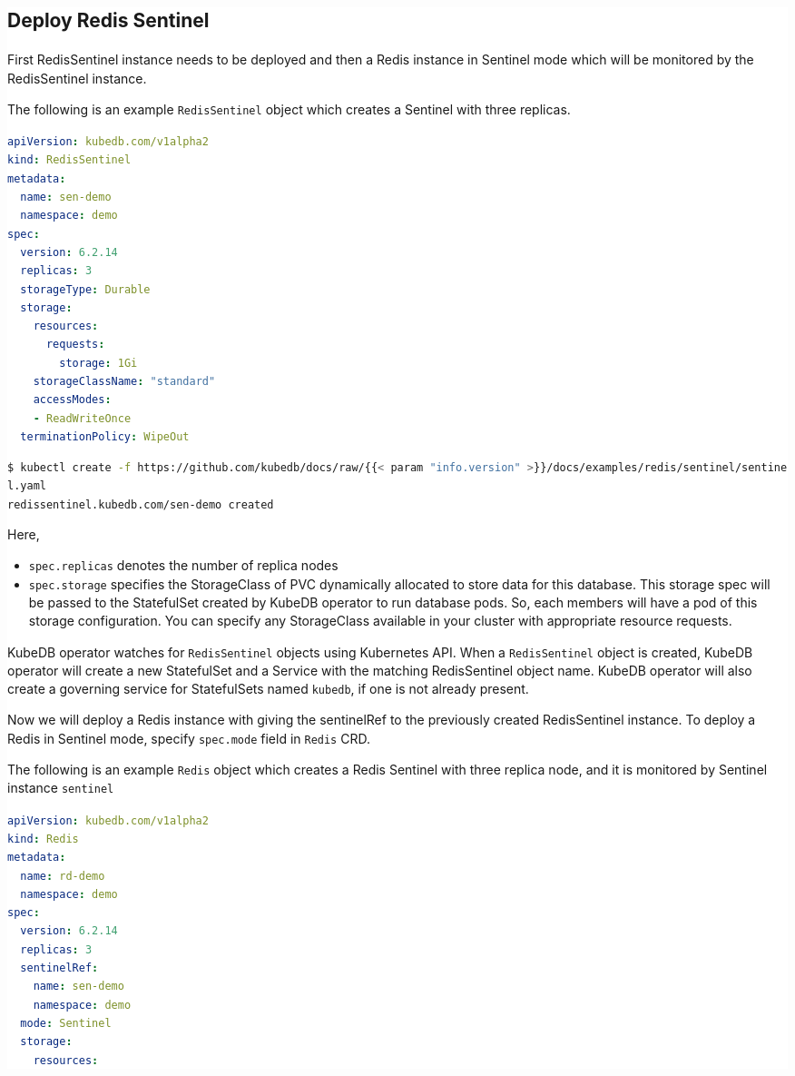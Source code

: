 ## Deploy Redis Sentinel

First RedisSentinel instance needs to be deployed and then a Redis instance in Sentinel mode which will be monitored by the RedisSentinel instance.

The following is an example `RedisSentinel` object which creates a Sentinel with three replicas.

```yaml
apiVersion: kubedb.com/v1alpha2
kind: RedisSentinel
metadata:
  name: sen-demo
  namespace: demo
spec:
  version: 6.2.14
  replicas: 3
  storageType: Durable
  storage:
    resources:
      requests:
        storage: 1Gi
    storageClassName: "standard"
    accessModes:
    - ReadWriteOnce
  terminationPolicy: WipeOut
```
```bash
$ kubectl create -f https://github.com/kubedb/docs/raw/{{< param "info.version" >}}/docs/examples/redis/sentinel/sentinel.yaml
redissentinel.kubedb.com/sen-demo created
```

Here,
- `spec.replicas` denotes the number of replica nodes
- `spec.storage` specifies the StorageClass of PVC dynamically allocated to store data for this database. This storage spec will be passed to the StatefulSet created by KubeDB operator to run database pods. So, each members will have a pod of this storage configuration. You can specify any StorageClass available in your cluster with appropriate resource requests.

KubeDB operator watches for `RedisSentinel` objects using Kubernetes API. When a `RedisSentinel` object is created, KubeDB operator will create a new StatefulSet and a Service with the matching RedisSentinel object name. KubeDB operator will also create a governing service for StatefulSets named `kubedb`, if one is not already present.


Now we will deploy a Redis instance with giving the sentinelRef to the previously created RedisSentinel instance.
To deploy a Redis in Sentinel mode, specify `spec.mode` field in `Redis` CRD.

The following is an example `Redis` object which creates a Redis Sentinel with three replica node, and it is monitored by Sentinel instance `sentinel`

```yaml
apiVersion: kubedb.com/v1alpha2
kind: Redis
metadata:
  name: rd-demo
  namespace: demo
spec:
  version: 6.2.14
  replicas: 3
  sentinelRef:
    name: sen-demo
    namespace: demo
  mode: Sentinel
  storage:
    resources:
```